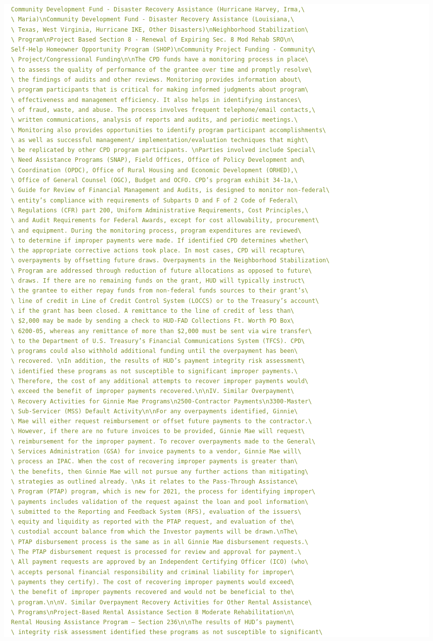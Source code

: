 ```yaml
  Community Development Fund - Disaster Recovery Assistance (Hurricane Harvey, Irma,\
  \ Maria)\nCommunity Development Fund - Disaster Recovery Assistance (Louisiana,\
  \ Texas, West Virginia, Hurricane IKE, Other Disasters)\nNeighborhood Stabilization\
  \ Program\nProject Based Section 8 - Renewal of Expiring Sec. 8 Mod Rehab SRO\n\
  Self-Help Homeowner Opportunity Program (SHOP)\nCommunity Project Funding - Community\
  \ Project/Congressional Funding\n\nThe CPD funds have a monitoring process in place\
  \ to assess the quality of performance of the grantee over time and promptly resolve\
  \ the findings of audits and other reviews. Monitoring provides information about\
  \ program participants that is critical for making informed judgments about program\
  \ effectiveness and management efficiency. It also helps in identifying instances\
  \ of fraud, waste, and abuse. The process involves frequent telephone/email contacts,\
  \ written communications, analysis of reports and audits, and periodic meetings.\
  \ Monitoring also provides opportunities to identify program participant accomplishments\
  \ as well as successful management/ implementation/evaluation techniques that might\
  \ be replicated by other CPD program participants. \nParties involved include Special\
  \ Need Assistance Programs (SNAP), Field Offices, Office of Policy Development and\
  \ Coordination (OPDC), Office of Rural Housing and Economic Development (ORHED),\
  \ Office of General Counsel (OGC), Budget and OCFO. CPD’s program exhibit 34-1a,\
  \ Guide for Review of Financial Management and Audits, is designed to monitor non-federal\
  \ entity’s compliance with requirements of Subparts D and F of 2 Code of Federal\
  \ Regulations (CFR) part 200, Uniform Administrative Requirements, Cost Principles,\
  \ and Audit Requirements for Federal Awards, except for cost allowability, procurement\
  \ and equipment. During the monitoring process, program expenditures are reviewed\
  \ to determine if improper payments were made. If identified CPD determines whether\
  \ the appropriate corrective actions took place. In most cases, CPD will recapture\
  \ overpayments by offsetting future draws. Overpayments in the Neighborhood Stabilization\
  \ Program are addressed through reduction of future allocations as opposed to future\
  \ draws. If there are no remaining funds on the grant, HUD will typically instruct\
  \ the grantee to either repay funds from non-federal funds sources to their grant’s\
  \ line of credit in Line of Credit Control System (LOCCS) or to the Treasury’s account\
  \ if the grant has been closed. A remittance to the line of credit of less than\
  \ $2,000 may be made by sending a check to HUD-FAD Collections Ft. Worth PO Box\
  \ 6200-05, whereas any remittance of more than $2,000 must be sent via wire transfer\
  \ to the Department of U.S. Treasury’s Financial Communications System (TFCS). CPD\
  \ programs could also withhold additional funding until the overpayment has been\
  \ recovered. \nIn addition, the results of HUD’s payment integrity risk assessment\
  \ identified these programs as not susceptible to significant improper payments.\
  \ Therefore, the cost of any additional attempts to recover improper payments would\
  \ exceed the benefit of improper payments recovered.\n\nIV. Similar Overpayment\
  \ Recovery Activities for Ginnie Mae Programs\n2500-Contractor Payments\n3300-Master\
  \ Sub-Servicer (MSS) Default Activity\n\nFor any overpayments identified, Ginnie\
  \ Mae will either request reimbursement or offset future payments to the contractor.\
  \ However, if there are no future invoices to be provided, Ginnie Mae will request\
  \ reimbursement for the improper payment. To recover overpayments made to the General\
  \ Services Administration (GSA) for invoice payments to a vendor, Ginnie Mae will\
  \ process an IPAC. When the cost of recovering improper payments is greater than\
  \ the benefits, then Ginnie Mae will not pursue any further actions than mitigating\
  \ strategies as outlined already. \nAs it relates to the Pass-Through Assistance\
  \ Program (PTAP) program, which is new for 2021, the process for identifying improper\
  \ payments includes validation of the request against the loan and pool information\
  \ submitted to the Reporting and Feedback System (RFS), evaluation of the issuers\
  \ equity and liquidity as reported with the PTAP request, and evaluation of the\
  \ custodial account balance from which the Investor payments will be drawn.\nThe\
  \ PTAP disbursement process is the same as in all Ginnie Mae disbursement requests.\
  \ The PTAP disbursement request is processed for review and approval for payment.\
  \ All payment requests are approved by an Independent Certifying Officer (ICO) (who\
  \ accepts personal financial responsibility and criminal liability for improper\
  \ payments they certify). The cost of recovering improper payments would exceed\
  \ the benefit of improper payments recovered and would not be beneficial to the\
  \ program.\n\nV. Similar Overpayment Recovery Activities for Other Rental Assistance\
  \ Programs\nProject-Based Rental Assistance Section 8 Moderate Rehabilitation\n\
  Rental Housing Assistance Program – Section 236\n\nThe results of HUD’s payment\
  \ integrity risk assessment identified these programs as not susceptible to significant\
```